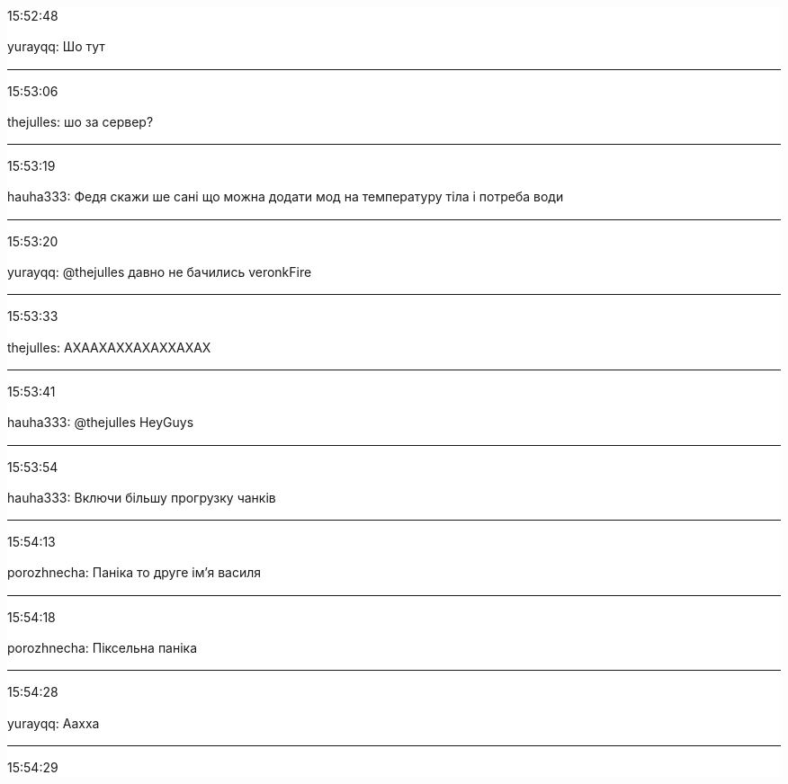 
15:52:48

yurayqq: Шо тут

---

15:53:06

thejulles: шо за сервер?

---

15:53:19

hauha333: Федя скажи ше сані що можна додати мод на температуру тіла і потреба води

---

15:53:20

yurayqq: @thejulles давно не бачились veronkFire

---

15:53:33

thejulles: АХААХАХХАХАХХАХАХ

---

15:53:41

hauha333: @thejulles HeyGuys

---

15:53:54

hauha333: Включи більшу прогрузку чанків

---

15:54:13

porozhnecha: Паніка то друге імʼя василя

---

15:54:18

porozhnecha: Піксельна паніка

---

15:54:28

yurayqq: Аахха

---

15:54:29
